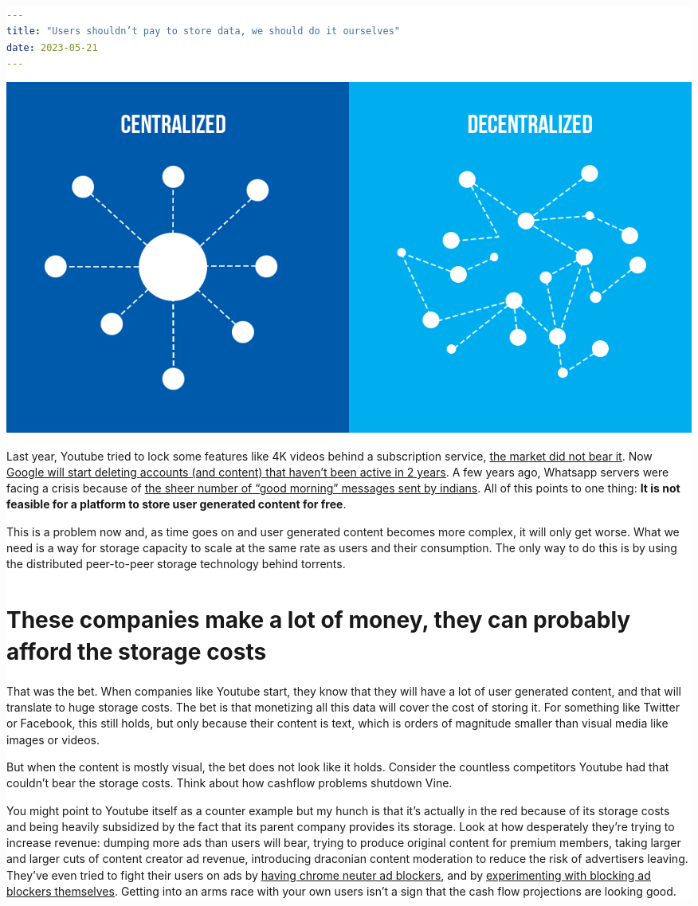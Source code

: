 ```yaml
---
title: "Users shouldn’t pay to store data, we should do it ourselves"
date: 2023-05-21
---
```


![comparison of centralized and decentralized networks](/assets/images/decentralized-versus-centralized.jpg)
<p>Last year, Youtube tried to lock some features like 4K videos behind a subscription service, <a href="https://techcrunch.com/2022/10/17/youtube-ends-the-test-asking-users-to-get-a-premium-subscription-to-watch-4k-videos/"><u>the market did not bear it</u></a>. Now <a href="https://blog.google/technology/safety-security/updating-our-inactive-account-policies/"><u>Google will start deleting accounts (and content) that haven’t been active in 2 years</u></a>. A few years ago, Whatsapp servers were facing a crisis because of <a href="https://tech.hindustantimes.com/tech/news-story-LjLU5XudyRzcfjUFTPeuaI.html"><u>the sheer number of “good morning” messages sent by indians</u></a>. All of this points to one thing: <strong>It is not feasible for a platform to store user generated content for free</strong>.</p>
<p>This is a problem now and, as time goes on and user generated content becomes more complex, it will only get worse. What we need is a way for storage capacity to scale at the same rate as users and their consumption. The only way to do this is by using the distributed peer-to-peer storage technology behind torrents.</p>
<h1>These companies make a lot of money, they can probably afford the storage costs</h1>
<p>That was the bet. When companies like Youtube start, they know that they will have a lot of user generated content, and that will translate to huge storage costs. The bet is that monetizing all this data will cover the cost of storing it. For something like Twitter or Facebook, this still holds, but only because their content is text, which is orders of magnitude smaller than visual media like images or videos.</p>
<p>But when the content is mostly visual, the bet does not look like it holds. Consider the countless competitors Youtube had that couldn’t bear the storage costs. Think about how cashflow problems shutdown Vine. </p>
<p>You might point to Youtube itself as a counter example but my hunch is that it’s actually in the red because of its storage costs and being heavily subsidized by the fact that its parent company provides its storage. Look at how desperately they’re trying to increase revenue: dumping more ads than users will bear, trying to produce original content for premium members, taking larger and larger cuts of content creator ad revenue, introducing draconian content moderation to reduce the risk of advertisers leaving. They’ve even tried to fight their users on ads by <a href="https://arstechnica.com/gadgets/2022/09/chromes-new-ad-blocker-limiting-extension-platform-will-launch-in-2023/"><u>having chrome neuter ad blockers</u></a>, and by <a href="https://www.androidpolice.com/youtube-ad-blockers-not-allowed-experiment/"><u>experimenting with blocking ad blockers themselves</u></a>. Getting into an arms race with your own users isn’t a sign that the cash flow projections are looking good.</p>